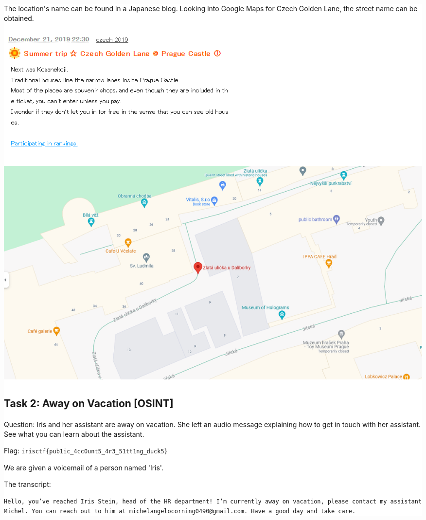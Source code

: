 The location's name can be found in a Japanese blog. Looking into Google Maps for Czech Golden Lane, the street name can be obtained.

![czech2](/assets/posts/irisctf2024/czech2.png)

![czech3](/assets/posts/irisctf2024/czech3.png)

## Task 2: Away on Vacation [OSINT]
Question: Iris and her assistant are away on vacation. She left an audio message explaining how to get in touch with her assistant. See what you can learn about the assistant.

Flag: `irisctf{pub1ic_4cc0unt5_4r3_51tt1ng_duck5}`

We are given a voicemail of a person named 'Iris'. 

The transcript:
```
Hello, you’ve reached Iris Stein, head of the HR department! I’m currently away on vacation, please contact my assistant Michel. You can reach out to him at michelangelocorning0490@gmail.com. Have a good day and take care.
```

